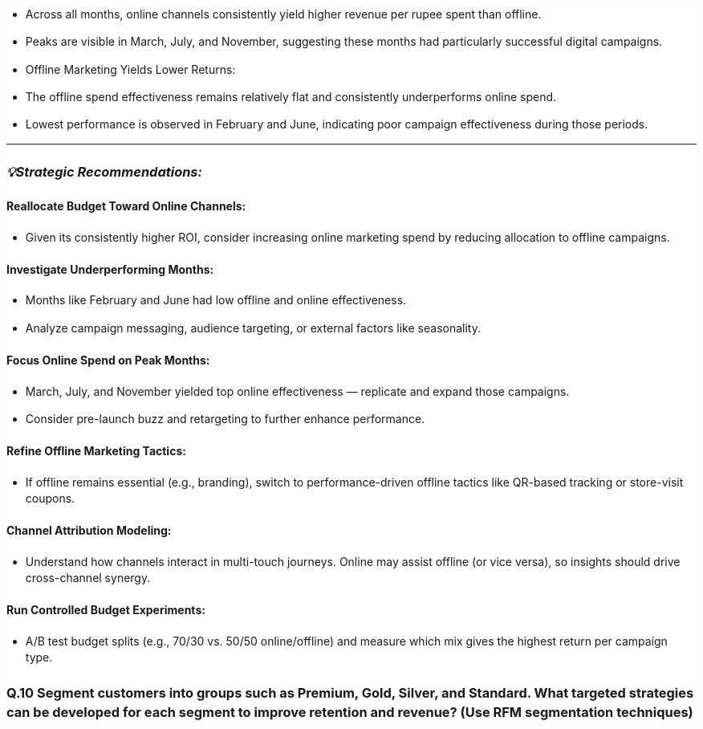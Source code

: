 - Across all months, online channels consistently yield higher revenue per rupee spent than offline.

- Peaks are visible in March, July, and November, suggesting these months had particularly successful digital campaigns.

- Offline Marketing Yields Lower Returns:

- The offline spend effectiveness remains relatively flat and consistently underperforms online spend.

- Lowest performance is observed in February and June, indicating poor campaign effectiveness during those periods.

---

### **_💡Strategic Recommendations:_**

#### Reallocate Budget Toward Online Channels:

- Given its consistently higher ROI, consider increasing online marketing spend by reducing allocation to offline campaigns.

#### Investigate Underperforming Months:

- Months like February and June had low offline and online effectiveness.

- Analyze campaign messaging, audience targeting, or external factors like seasonality.

#### Focus Online Spend on Peak Months:

- March, July, and November yielded top online effectiveness — replicate and expand those campaigns.

- Consider pre-launch buzz and retargeting to further enhance performance.

#### Refine Offline Marketing Tactics:

- If offline remains essential (e.g., branding), switch to performance-driven offline tactics like QR-based tracking or store-visit coupons.

#### Channel Attribution Modeling:

- Understand how channels interact in multi-touch journeys. Online may assist offline (or vice versa), so insights should drive cross-channel synergy.

#### Run Controlled Budget Experiments:

- A/B test budget splits (e.g., 70/30 vs. 50/50 online/offline) and measure which mix gives the highest return per campaign type.

### Q.10 Segment customers into groups such as Premium, Gold, Silver, and Standard. What targeted strategies can be developed for each segment to improve retention and revenue? (Use RFM segmentation techniques)
